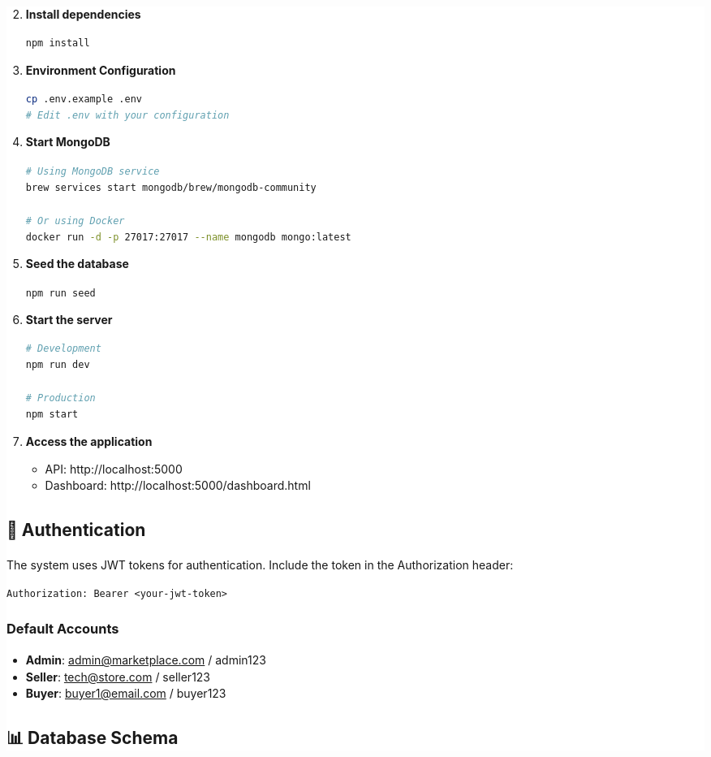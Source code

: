 2. **Install dependencies**

   ```bash
   npm install
   ```

3. **Environment Configuration**

   ```bash
   cp .env.example .env
   # Edit .env with your configuration
   ```

4. **Start MongoDB**

   ```bash
   # Using MongoDB service
   brew services start mongodb/brew/mongodb-community

   # Or using Docker
   docker run -d -p 27017:27017 --name mongodb mongo:latest
   ```

5. **Seed the database**

   ```bash
   npm run seed
   ```

6. **Start the server**

   ```bash
   # Development
   npm run dev

   # Production
   npm start
   ```

7. **Access the application**
   - API: http://localhost:5000
   - Dashboard: http://localhost:5000/dashboard.html

## 🔐 Authentication

The system uses JWT tokens for authentication. Include the token in the Authorization header:

```
Authorization: Bearer <your-jwt-token>
```

### Default Accounts

- **Admin**: admin@marketplace.com / admin123
- **Seller**: tech@store.com / seller123
- **Buyer**: buyer1@email.com / buyer123

## 📊 Database Schema
